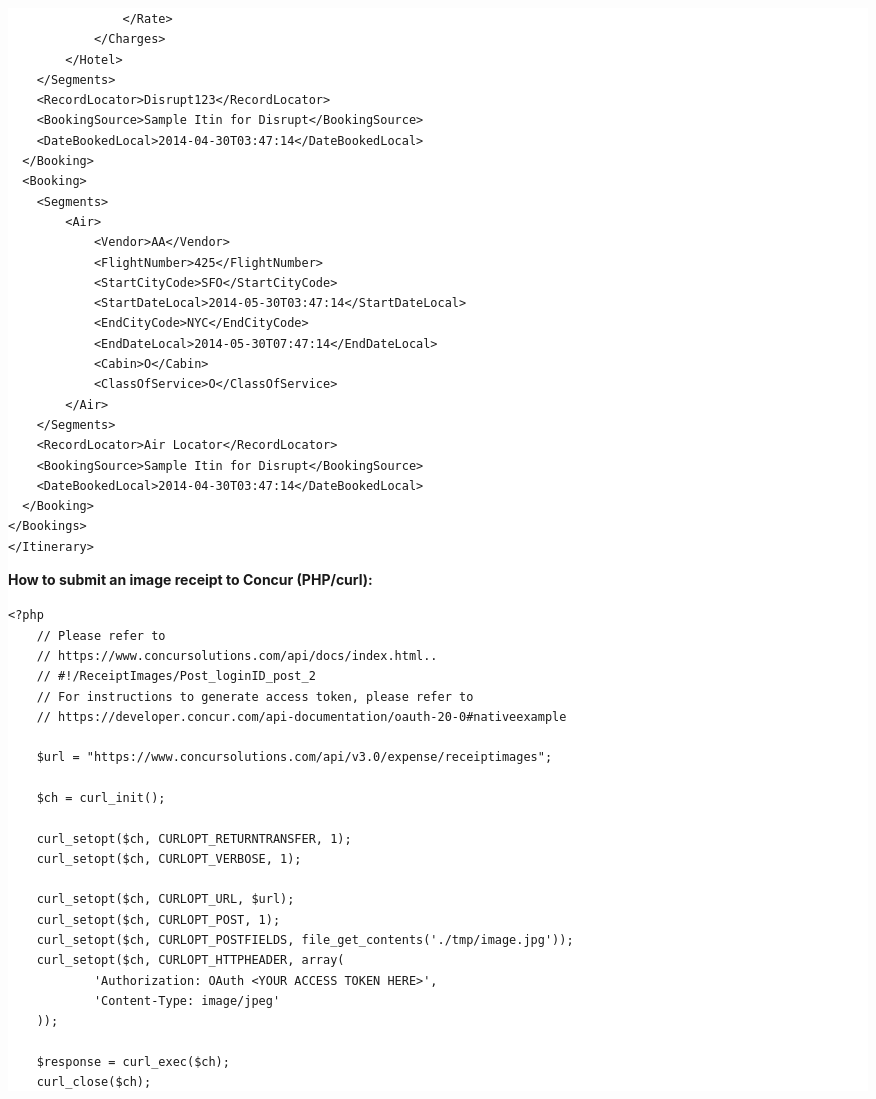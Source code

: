                     </Rate>
                </Charges>
            </Hotel>
        </Segments>
        <RecordLocator>Disrupt123</RecordLocator>
        <BookingSource>Sample Itin for Disrupt</BookingSource>
        <DateBookedLocal>2014-04-30T03:47:14</DateBookedLocal>
      </Booking>
      <Booking>
        <Segments>
            <Air>
                <Vendor>AA</Vendor>
                <FlightNumber>425</FlightNumber>
                <StartCityCode>SFO</StartCityCode>
                <StartDateLocal>2014-05-30T03:47:14</StartDateLocal>
                <EndCityCode>NYC</EndCityCode>
                <EndDateLocal>2014-05-30T07:47:14</EndDateLocal>
                <Cabin>O</Cabin>
                <ClassOfService>O</ClassOfService>
            </Air>
        </Segments>
        <RecordLocator>Air Locator</RecordLocator>
        <BookingSource>Sample Itin for Disrupt</BookingSource>
        <DateBookedLocal>2014-04-30T03:47:14</DateBookedLocal>
      </Booking>
    </Bookings>
    </Itinerary>
    
**How to submit an image receipt to Concur (PHP/curl):**

    <?php
        // Please refer to 
        // https://www.concursolutions.com/api/docs/index.html..
        // #!/ReceiptImages/Post_loginID_post_2
        // For instructions to generate access token, please refer to 
        // https://developer.concur.com/api-documentation/oauth-20-0#nativeexample

        $url = "https://www.concursolutions.com/api/v3.0/expense/receiptimages";

        $ch = curl_init();
        
        curl_setopt($ch, CURLOPT_RETURNTRANSFER, 1);
        curl_setopt($ch, CURLOPT_VERBOSE, 1);
        
        curl_setopt($ch, CURLOPT_URL, $url);
        curl_setopt($ch, CURLOPT_POST, 1);
        curl_setopt($ch, CURLOPT_POSTFIELDS, file_get_contents('./tmp/image.jpg'));
        curl_setopt($ch, CURLOPT_HTTPHEADER, array(
                'Authorization: OAuth <YOUR ACCESS TOKEN HERE>',
                'Content-Type: image/jpeg'
        ));

        $response = curl_exec($ch);
        curl_close($ch);
